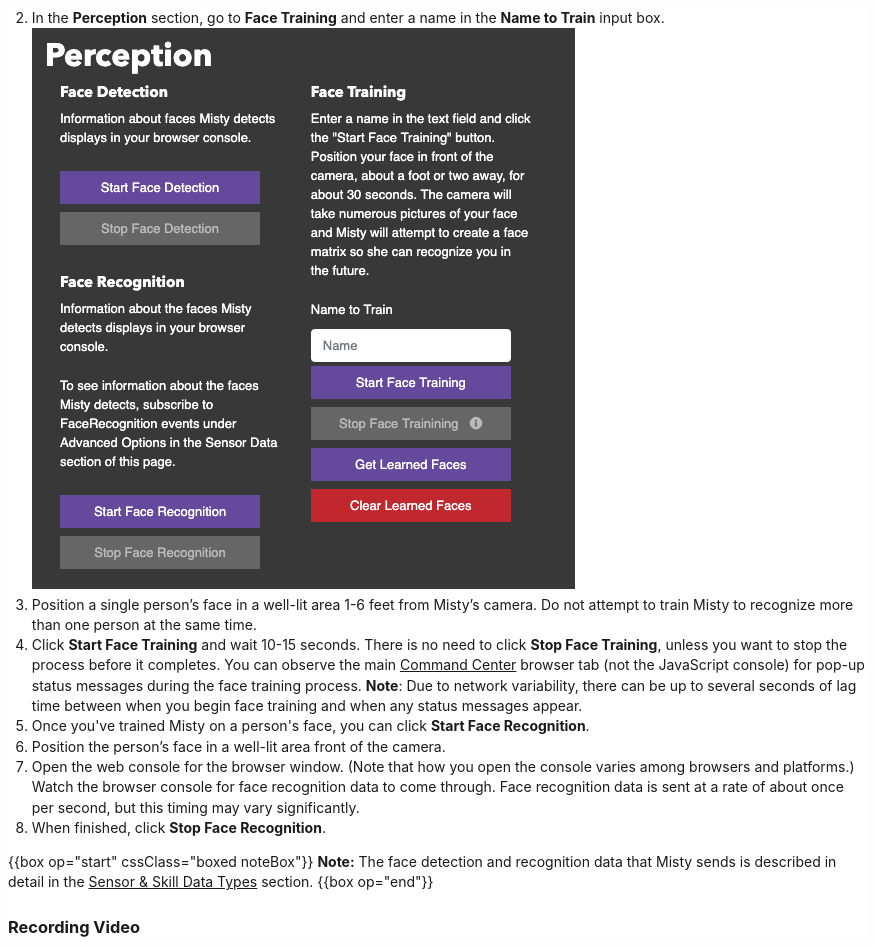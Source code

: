 2. In the **Perception** section, go to **Face Training** and enter a name in the **Name to Train** input box. ![Face Training interface](../../../assets/images/command_center_face_training_interface.png)
3. Position a single person’s face in a well-lit area 1-6 feet from Misty’s camera. Do not attempt to train Misty to recognize more than one person at the same time.
4. Click **Start Face Training** and wait 10-15 seconds. There is no need to click **Stop Face Training**, unless you want to stop the process before it completes. You can observe the main [Command Center](http://sdk.mistyrobotics.com/command-center/) browser tab (not the JavaScript console) for pop-up status messages during the face training process. **Note**: Due to network variability, there can be up to several seconds of lag time between when you begin face training and when any status messages appear.
5. Once you've trained Misty on a person's face, you can click **Start Face Recognition**.
6. Position the person’s face in a well-lit area front of the camera.
7. Open the web console for the browser window. (Note that how you open the console varies among browsers and platforms.) Watch the browser console for face recognition data to come through. Face recognition data is sent at a rate of about once per second, but this timing may vary significantly.
8. When finished, click **Stop Face Recognition**.

{{box op="start" cssClass="boxed noteBox"}}
**Note:** The face detection and recognition data that Misty sends is described in detail in the [Sensor & Skill Data Types](../../../docs/reference/sensor-data) section.
{{box op="end"}}

### Recording Video
